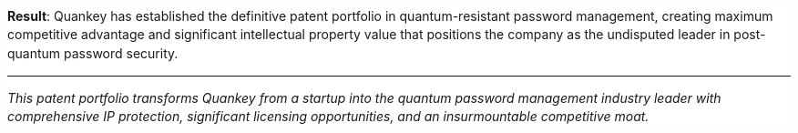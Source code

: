 
**Result**: Quankey has established the definitive patent portfolio in quantum-resistant password management, creating maximum competitive advantage and significant intellectual property value that positions the company as the undisputed leader in post-quantum password security.

---

*This patent portfolio transforms Quankey from a startup into the quantum password management industry leader with comprehensive IP protection, significant licensing opportunities, and an insurmountable competitive moat.*